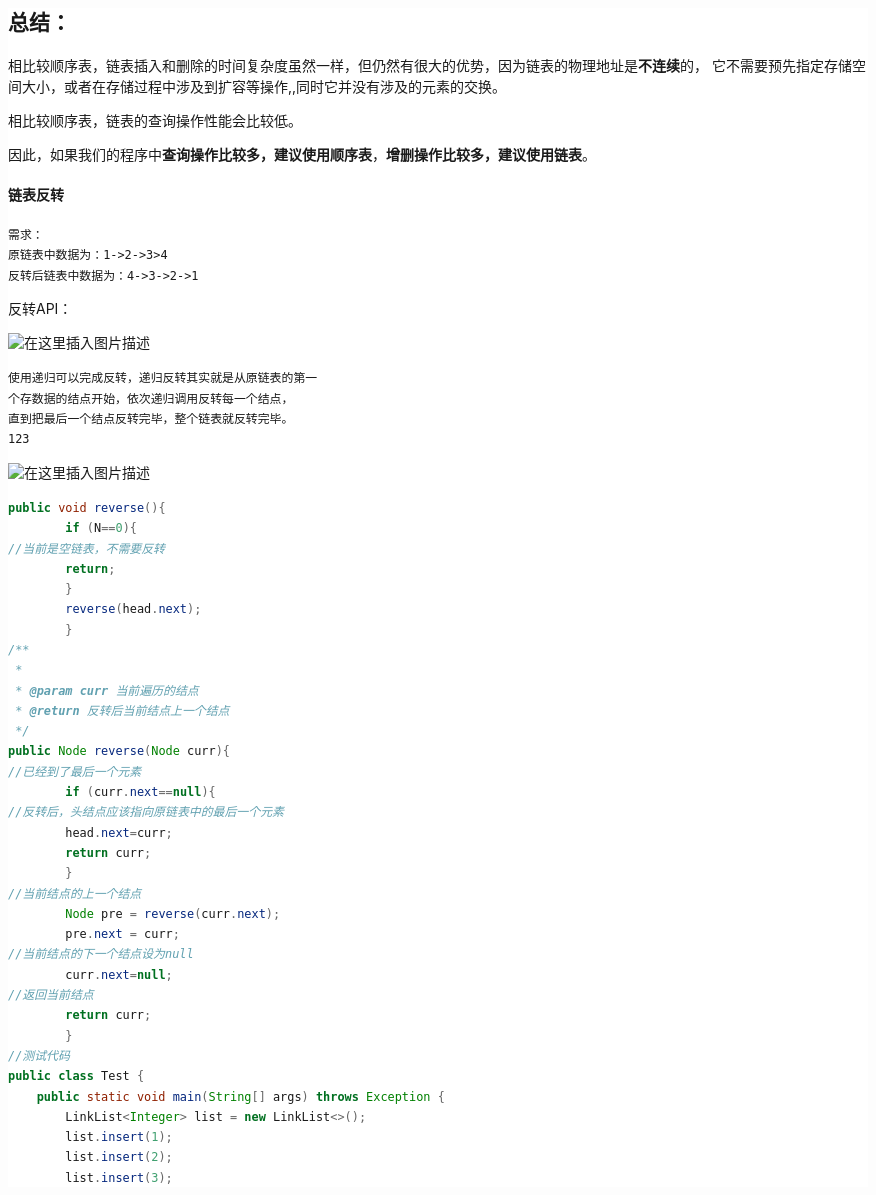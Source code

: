 

## 总结：

相比较顺序表，链表插入和删除的时间复杂度虽然一样，但仍然有很大的优势，因为链表的物理地址是**不连续**的，
它不需要预先指定存储空间大小，或者在存储过程中涉及到扩容等操作,,同时它并没有涉及的元素的交换。

相比较顺序表，链表的查询操作性能会比较低。

因此，如果我们的程序中**查询操作比较多，建议使用顺序表**，**增删操作比较多，建议使用链表**。

####  链表反转

```
需求：
原链表中数据为：1->2->3>4
反转后链表中数据为：4->3->2->1
```

反转API：

![在这里插入图片描述](https://img-blog.csdnimg.cn/202011041208185.png#pic_center)

```markdown
使用递归可以完成反转，递归反转其实就是从原链表的第一
个存数据的结点开始，依次递归调用反转每一个结点，
直到把最后一个结点反转完毕，整个链表就反转完毕。
123
```

![在这里插入图片描述](https://img-blog.csdnimg.cn/20201104120904801.png?x-oss-process=image/watermark,type_ZmFuZ3poZW5naGVpdGk,shadow_10,text_aHR0cHM6Ly9ibG9nLmNzZG4ubmV0L3VuaXF1ZV9wZXJmZWN0,size_16,color_FFFFFF,t_70#pic_center)

```java
public void reverse(){
        if (N==0){
//当前是空链表，不需要反转
        return;
        }
        reverse(head.next);
        }
/**
 *
 * @param curr 当前遍历的结点
 * @return 反转后当前结点上一个结点
 */
public Node reverse(Node curr){
//已经到了最后一个元素
        if (curr.next==null){
//反转后，头结点应该指向原链表中的最后一个元素
        head.next=curr;
        return curr;
        }
//当前结点的上一个结点
        Node pre = reverse(curr.next);
        pre.next = curr;
//当前结点的下一个结点设为null
        curr.next=null;
//返回当前结点
        return curr;
        }
//测试代码
public class Test {
    public static void main(String[] args) throws Exception {
        LinkList<Integer> list = new LinkList<>();
        list.insert(1);
        list.insert(2);
        list.insert(3);
```